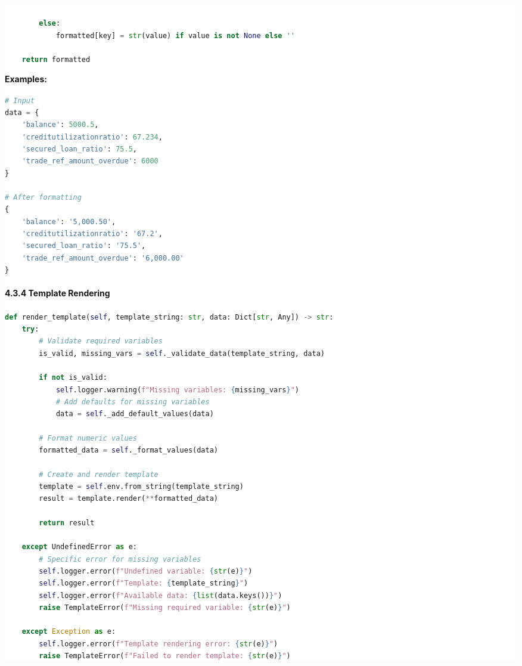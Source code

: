 ```python
        
        else:
            formatted[key] = str(value) if value is not None else ''
    
    return formatted
```

**Examples:**
```python
# Input
data = {
    'balance': 5000.5,
    'creditutilizationratio': 67.234,
    'secured_loan_ratio': 75.5,
    'trade_ref_amount_overdue': 6000
}

# After formatting
{
    'balance': '5,000.50',
    'creditutilizationratio': '67.2',
    'secured_loan_ratio': '75.5',
    'trade_ref_amount_overdue': '6,000.00'
}
```

#### 4.3.4 Template Rendering

```python
def render_template(self, template_string: str, data: Dict[str, Any]) -> str:
    try:
        # Validate required variables
        is_valid, missing_vars = self._validate_data(template_string, data)
        
        if not is_valid:
            self.logger.warning(f"Missing variables: {missing_vars}")
            # Add defaults for missing variables
            data = self._add_default_values(data)
        
        # Format numeric values
        formatted_data = self._format_values(data)
        
        # Create and render template
        template = self.env.from_string(template_string)
        result = template.render(**formatted_data)
        
        return result
        
    except UndefinedError as e:
        # Specific error for missing variables
        self.logger.error(f"Undefined variable: {str(e)}")
        self.logger.error(f"Template: {template_string}")
        self.logger.error(f"Available data: {list(data.keys())}")
        raise TemplateError(f"Missing required variable: {str(e)}")
        
    except Exception as e:
        self.logger.error(f"Template rendering error: {str(e)}")
        raise TemplateError(f"Failed to render template: {str(e)}")
```
